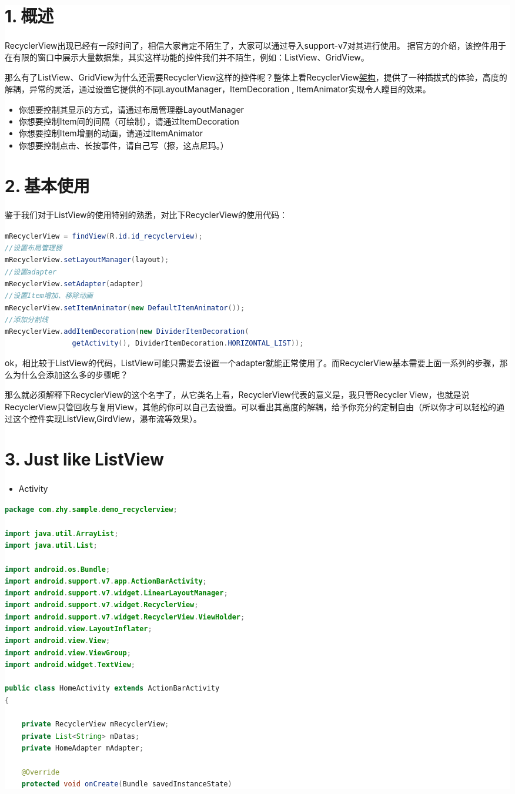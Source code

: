 # 1. 概述

RecyclerView出现已经有一段时间了，相信大家肯定不陌生了，大家可以通过导入support-v7对其进行使用。 据官方的介绍，该控件用于在有限的窗口中展示大量数据集，其实这样功能的控件我们并不陌生，例如：ListView、GridView。

那么有了ListView、GridView为什么还需要RecyclerView这样的控件呢？整体上看RecyclerView[架构](http://lib.csdn.net/base/architecture)，提供了一种插拔式的体验，高度的解耦，异常的灵活，通过设置它提供的不同LayoutManager，ItemDecoration , ItemAnimator实现令人瞠目的效果。

- 你想要控制其显示的方式，请通过布局管理器LayoutManager
- 你想要控制Item间的间隔（可绘制），请通过ItemDecoration
- 你想要控制Item增删的动画，请通过ItemAnimator
- 你想要控制点击、长按事件，请自己写（擦，这点尼玛。）

# 2. 基本使用

鉴于我们对于ListView的使用特别的熟悉，对比下RecyclerView的使用代码：

```java
mRecyclerView = findView(R.id.id_recyclerview);
//设置布局管理器
mRecyclerView.setLayoutManager(layout);
//设置adapter
mRecyclerView.setAdapter(adapter)
//设置Item增加、移除动画
mRecyclerView.setItemAnimator(new DefaultItemAnimator());
//添加分割线
mRecyclerView.addItemDecoration(new DividerItemDecoration(
                getActivity(), DividerItemDecoration.HORIZONTAL_LIST));
```

ok，相比较于ListView的代码，ListView可能只需要去设置一个adapter就能正常使用了。而RecyclerView基本需要上面一系列的步骤，那么为什么会添加这么多的步骤呢？

那么就必须解释下RecyclerView的这个名字了，从它类名上看，RecyclerView代表的意义是，我只管Recycler View，也就是说RecyclerView只管回收与复用View，其他的你可以自己去设置。可以看出其高度的解耦，给予你充分的定制自由（所以你才可以轻松的通过这个控件实现ListView,GirdView，瀑布流等效果）。

# 3. Just like ListView

- Activity

```java
package com.zhy.sample.demo_recyclerview;

import java.util.ArrayList;
import java.util.List;

import android.os.Bundle;
import android.support.v7.app.ActionBarActivity;
import android.support.v7.widget.LinearLayoutManager;
import android.support.v7.widget.RecyclerView;
import android.support.v7.widget.RecyclerView.ViewHolder;
import android.view.LayoutInflater;
import android.view.View;
import android.view.ViewGroup;
import android.widget.TextView;

public class HomeActivity extends ActionBarActivity
{

    private RecyclerView mRecyclerView;
    private List<String> mDatas;
    private HomeAdapter mAdapter;

    @Override
    protected void onCreate(Bundle savedInstanceState)
```